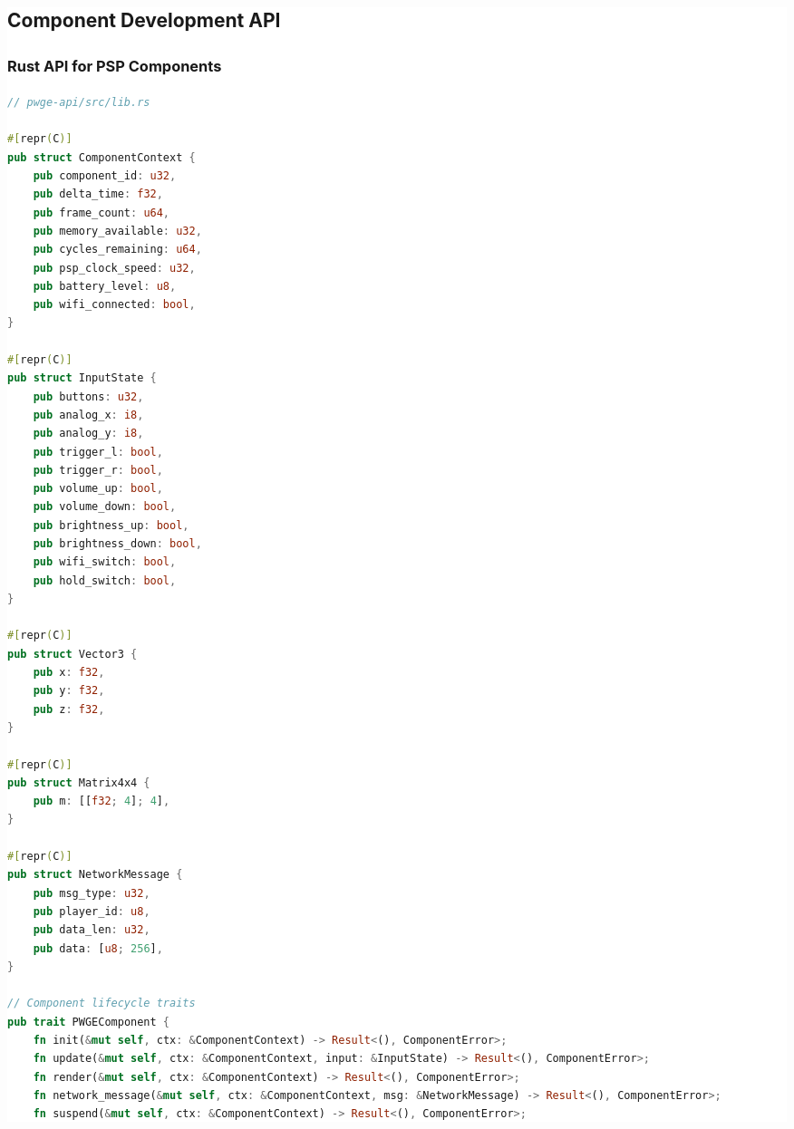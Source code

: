 
## Component Development API

### Rust API for PSP Components

```rust
// pwge-api/src/lib.rs

#[repr(C)]
pub struct ComponentContext {
    pub component_id: u32,
    pub delta_time: f32,
    pub frame_count: u64,
    pub memory_available: u32,
    pub cycles_remaining: u64,
    pub psp_clock_speed: u32,
    pub battery_level: u8,
    pub wifi_connected: bool,
}

#[repr(C)]
pub struct InputState {
    pub buttons: u32,
    pub analog_x: i8,
    pub analog_y: i8,
    pub trigger_l: bool,
    pub trigger_r: bool,
    pub volume_up: bool,
    pub volume_down: bool,
    pub brightness_up: bool,
    pub brightness_down: bool,
    pub wifi_switch: bool,
    pub hold_switch: bool,
}

#[repr(C)]
pub struct Vector3 {
    pub x: f32,
    pub y: f32,
    pub z: f32,
}

#[repr(C)]
pub struct Matrix4x4 {
    pub m: [[f32; 4]; 4],
}

#[repr(C)]
pub struct NetworkMessage {
    pub msg_type: u32,
    pub player_id: u8,
    pub data_len: u32,
    pub data: [u8; 256],
}

// Component lifecycle traits
pub trait PWGEComponent {
    fn init(&mut self, ctx: &ComponentContext) -> Result<(), ComponentError>;
    fn update(&mut self, ctx: &ComponentContext, input: &InputState) -> Result<(), ComponentError>;
    fn render(&mut self, ctx: &ComponentContext) -> Result<(), ComponentError>;
    fn network_message(&mut self, ctx: &ComponentContext, msg: &NetworkMessage) -> Result<(), ComponentError>;
    fn suspend(&mut self, ctx: &ComponentContext) -> Result<(), ComponentError>;
```